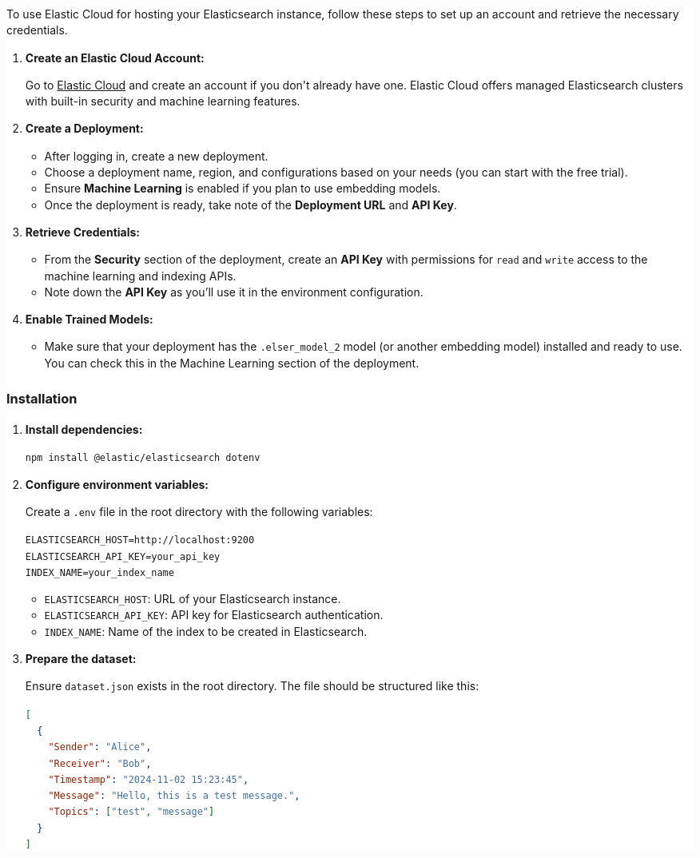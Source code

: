 To use Elastic Cloud for hosting your Elasticsearch instance, follow these steps to set up an account and retrieve the necessary credentials.

1. **Create an Elastic Cloud Account:**

   Go to [Elastic Cloud](https://cloud.elastic.co/) and create an account if you don't already have one. Elastic Cloud offers managed Elasticsearch clusters with built-in security and machine learning features.

2. **Create a Deployment:**

   - After logging in, create a new deployment.
   - Choose a deployment name, region, and configurations based on your needs (you can start with the free trial).
   - Ensure **Machine Learning** is enabled if you plan to use embedding models.
   - Once the deployment is ready, take note of the **Deployment URL** and **API Key**.

3. **Retrieve Credentials:**

   - From the **Security** section of the deployment, create an **API Key** with permissions for `read` and `write` access to the machine learning and indexing APIs.
   - Note down the **API Key** as you’ll use it in the environment configuration.

4. **Enable Trained Models:**

   - Make sure that your deployment has the `.elser_model_2` model (or another embedding model) installed and ready to use. You can check this in the Machine Learning section of the deployment.


### Installation

1. **Install dependencies:**

   ```bash
   npm install @elastic/elasticsearch dotenv
   ```

2. **Configure environment variables:**

   Create a `.env` file in the root directory with the following variables:

   ```plaintext
   ELASTICSEARCH_HOST=http://localhost:9200
   ELASTICSEARCH_API_KEY=your_api_key
   INDEX_NAME=your_index_name
   ```

   - `ELASTICSEARCH_HOST`: URL of your Elasticsearch instance.
   - `ELASTICSEARCH_API_KEY`: API key for Elasticsearch authentication.
   - `INDEX_NAME`: Name of the index to be created in Elasticsearch.

3. **Prepare the dataset:**

   Ensure `dataset.json` exists in the root directory. The file should be structured like this:

   ```json
   [
     {
       "Sender": "Alice",
       "Receiver": "Bob",
       "Timestamp": "2024-11-02 15:23:45",
       "Message": "Hello, this is a test message.",
       "Topics": ["test", "message"]
     }
   ]
   ```
